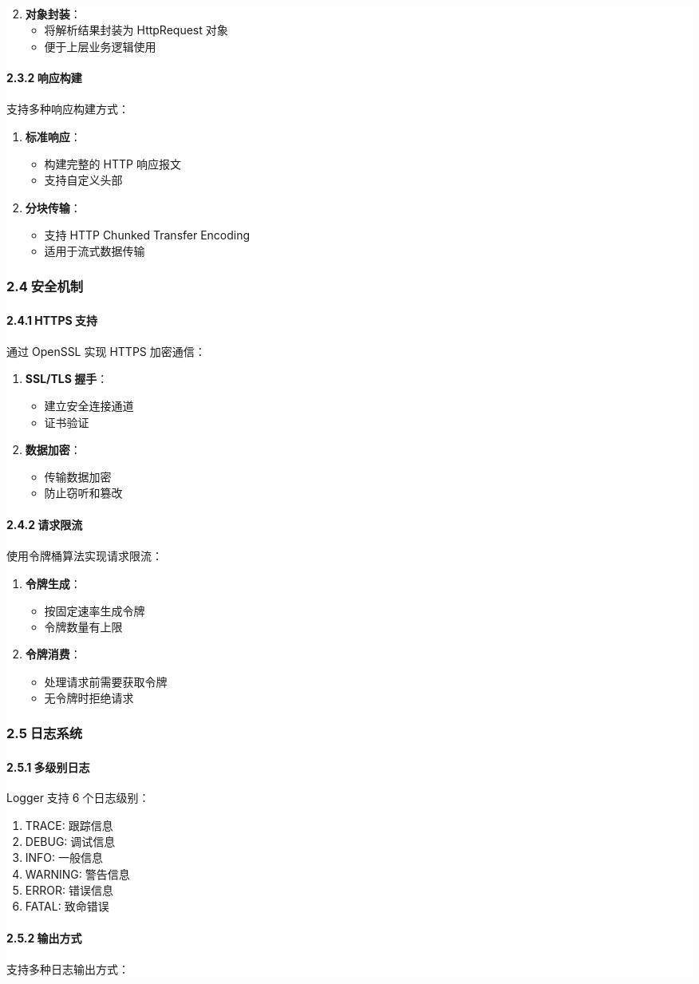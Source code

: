 2. **对象封装**：
   - 将解析结果封装为 HttpRequest 对象
   - 便于上层业务逻辑使用

#### 2.3.2 响应构建
支持多种响应构建方式：

1. **标准响应**：
   - 构建完整的 HTTP 响应报文
   - 支持自定义头部

2. **分块传输**：
   - 支持 HTTP Chunked Transfer Encoding
   - 适用于流式数据传输

### 2.4 安全机制

#### 2.4.1 HTTPS 支持
通过 OpenSSL 实现 HTTPS 加密通信：

1. **SSL/TLS 握手**：
   - 建立安全连接通道
   - 证书验证

2. **数据加密**：
   - 传输数据加密
   - 防止窃听和篡改

#### 2.4.2 请求限流
使用令牌桶算法实现请求限流：

1. **令牌生成**：
   - 按固定速率生成令牌
   - 令牌数量有上限

2. **令牌消费**：
   - 处理请求前需要获取令牌
   - 无令牌时拒绝请求

### 2.5 日志系统

#### 2.5.1 多级别日志
Logger 支持 6 个日志级别：

1. TRACE: 跟踪信息
2. DEBUG: 调试信息
3. INFO: 一般信息
4. WARNING: 警告信息
5. ERROR: 错误信息
6. FATAL: 致命错误

#### 2.5.2 输出方式
支持多种日志输出方式：
